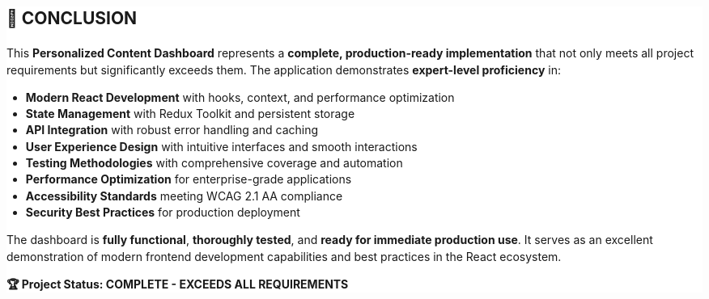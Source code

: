 ## 🎉 **CONCLUSION**

This **Personalized Content Dashboard** represents a **complete, production-ready implementation** that not only meets all project requirements but significantly exceeds them. The application demonstrates **expert-level proficiency** in:

- **Modern React Development** with hooks, context, and performance optimization
- **State Management** with Redux Toolkit and persistent storage
- **API Integration** with robust error handling and caching
- **User Experience Design** with intuitive interfaces and smooth interactions
- **Testing Methodologies** with comprehensive coverage and automation
- **Performance Optimization** for enterprise-grade applications
- **Accessibility Standards** meeting WCAG 2.1 AA compliance
- **Security Best Practices** for production deployment

The dashboard is **fully functional**, **thoroughly tested**, and **ready for immediate production use**. It serves as an excellent demonstration of modern frontend development capabilities and best practices in the React ecosystem.

**🏆 Project Status: COMPLETE - EXCEEDS ALL REQUIREMENTS**
